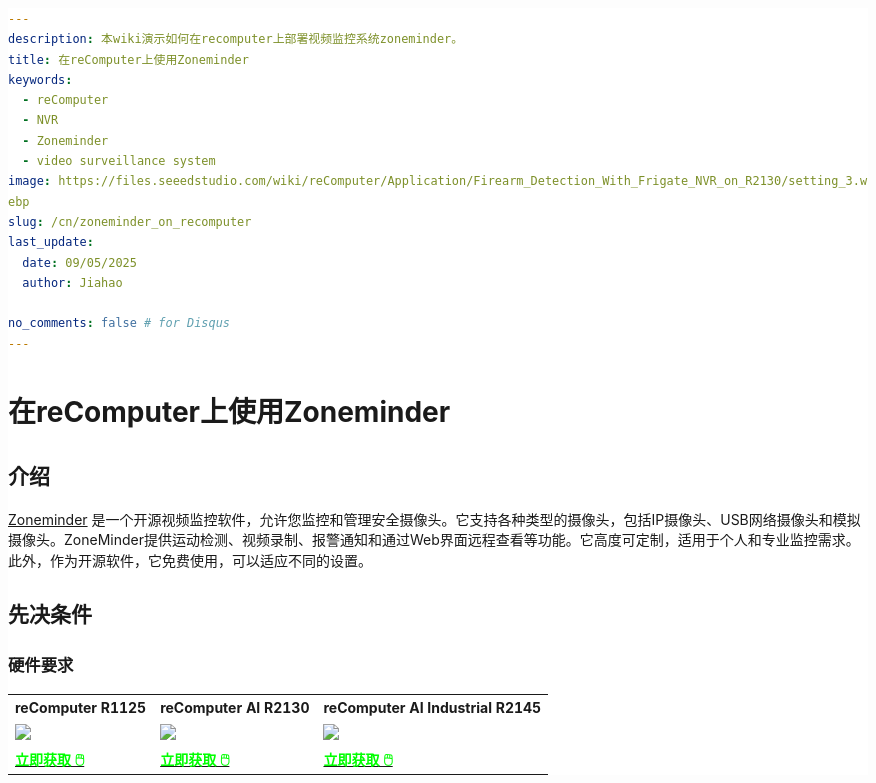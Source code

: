 ```yaml
---
description: 本wiki演示如何在recomputer上部署视频监控系统zoneminder。
title: 在reComputer上使用Zoneminder
keywords:
  - reComputer
  - NVR
  - Zoneminder
  - video surveillance system
image: https://files.seeedstudio.com/wiki/reComputer/Application/Firearm_Detection_With_Frigate_NVR_on_R2130/setting_3.webp
slug: /cn/zoneminder_on_recomputer
last_update:
  date: 09/05/2025
  author: Jiahao

no_comments: false # for Disqus
---
```


# 在reComputer上使用Zoneminder

## 介绍

[Zoneminder](https://github.com/ZoneMinder/zoneminder) 是一个开源视频监控软件，允许您监控和管理安全摄像头。它支持各种类型的摄像头，包括IP摄像头、USB网络摄像头和模拟摄像头。ZoneMinder提供运动检测、视频录制、报警通知和通过Web界面远程查看等功能。它高度可定制，适用于个人和专业监控需求。此外，作为开源软件，它免费使用，可以适应不同的设置。

## 先决条件

### 硬件要求

<table align="center">
 <tr>
  <th>reComputer R1125</th>
  <th>reComputer AI R2130</th>
  <th>reComputer AI Industrial R2145</th>
 </tr>
    <tr>
      <td><div style={{textAlign:'center'}}><img src="https://media-cdn.seeedstudio.com/media/catalog/product/cache/bb49d3ec4ee05b6f018e93f896b8a25d/1/-/1-113991334.jpg" style={{width:600, height:'auto'}}/></div></td>
   <td><div style={{textAlign:'center'}}><img src="https://media-cdn.seeedstudio.com/media/catalog/product/cache/bb49d3ec4ee05b6f018e93f896b8a25d/1/_/1_24_1.jpg" style={{width:600, height:'auto'}}/></div></td>
   <td><div style={{textAlign:'center'}}><img src="https://media-cdn.seeedstudio.com/media/catalog/product/cache/bb49d3ec4ee05b6f018e93f896b8a25d/i/m/image-r2145.jpeg" style={{width:600, height:'auto'}}/></div></td>
    </tr>
  <tr>
   <td><div class="get_one_now_container" style={{textAlign: 'center'}}>
    <a class="get_one_now_item" href="https://www.seeedstudio.com/reComputer-R1125-10-p-6256.html" target="_blank">
    <strong><span><font color={'FFFFFF'} size={"4"}> 立即获取 🖱️</font></span></strong>
    </a>
   </div></td>
   <td><div class="get_one_now_container" style={{textAlign: 'center'}}>
    <a class="get_one_now_item" href="https://www.seeedstudio.com/reComputer-AI-R2130-12-p-6368.html" target="_blank">
    <strong><span><font color={'FFFFFF'} size={"4"}> 立即获取 🖱️</font></span></strong>
    </a>
   </div></td>
   <td><div class="get_one_now_container" style={{textAlign: 'center'}}>
    <a class="get_one_now_item" href="https://www.seeedstudio.com/reComputer-AI-Industrial-R2145-12-p-6486.html" target="_blank">
    <strong><span><font color={'FFFFFF'} size={"4"}> 立即获取 🖱️</font></span></strong>